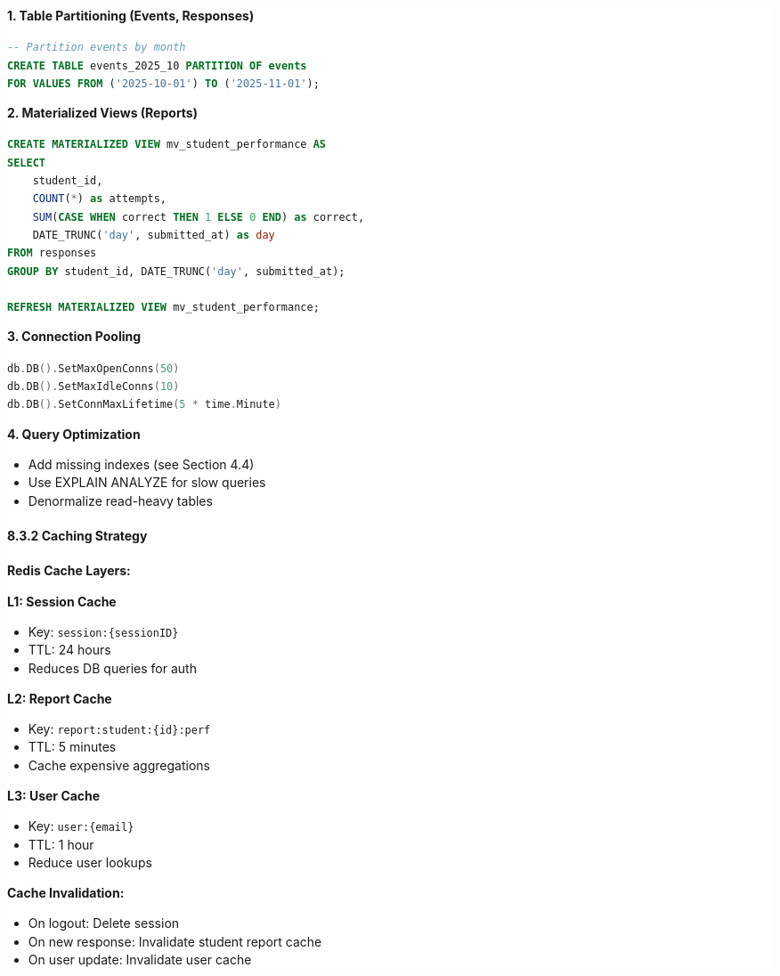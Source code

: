 **1. Table Partitioning (Events, Responses)**
```sql
-- Partition events by month
CREATE TABLE events_2025_10 PARTITION OF events
FOR VALUES FROM ('2025-10-01') TO ('2025-11-01');
```

**2. Materialized Views (Reports)**
```sql
CREATE MATERIALIZED VIEW mv_student_performance AS
SELECT 
    student_id,
    COUNT(*) as attempts,
    SUM(CASE WHEN correct THEN 1 ELSE 0 END) as correct,
    DATE_TRUNC('day', submitted_at) as day
FROM responses
GROUP BY student_id, DATE_TRUNC('day', submitted_at);

REFRESH MATERIALIZED VIEW mv_student_performance;
```

**3. Connection Pooling**
```go
db.DB().SetMaxOpenConns(50)
db.DB().SetMaxIdleConns(10)
db.DB().SetConnMaxLifetime(5 * time.Minute)
```

**4. Query Optimization**
- Add missing indexes (see Section 4.4)
- Use EXPLAIN ANALYZE for slow queries
- Denormalize read-heavy tables

#### 8.3.2 Caching Strategy

**Redis Cache Layers:**

**L1: Session Cache**
- Key: `session:{sessionID}`
- TTL: 24 hours
- Reduces DB queries for auth

**L2: Report Cache**
- Key: `report:student:{id}:perf`
- TTL: 5 minutes
- Cache expensive aggregations

**L3: User Cache**
- Key: `user:{email}`
- TTL: 1 hour
- Reduce user lookups

**Cache Invalidation:**
- On logout: Delete session
- On new response: Invalidate student report cache
- On user update: Invalidate user cache
